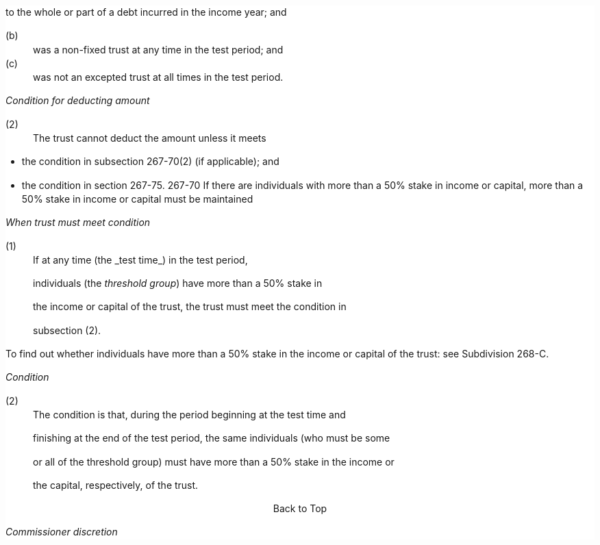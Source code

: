 to the whole or part of a debt incurred in the income year; and

</dd>

</dl></dl></dl></dl>

<dl compact=""><dl compact=""><dl compact="">

<dt>(b)</dt><dd>was a non-fixed trust at any time in the test period; and</dd>

<dt>(c)</dt><dd>was not an excepted trust at all times in the test period.

</dd>

</dl></dl></dl>

_Condition for deducting amount_

<dl compact="">

<dt>(2)</dt><dd>The trust cannot deduct the amount unless it meets

</dd> </dl>

*	the condition in subsection 267-70(2) (if applicable); and

*	the condition in section 267-75.
 267-70  If there are individuals with more than a 50% stake in income or capital, more than a 50% stake in income or capital must be maintained

_When trust must meet condition_

<dl compact="">

<dt>(1)</dt><dd>If at any time (the _test time_) in the test period,

individuals (the _threshold group_) have more than a 50% stake in

the income or capital of the trust, the trust must meet the condition in

subsection (2).

</dd> </dl>

To find out whether individuals have more than a 50% stake in the income or capital of the trust: see Subdivision 268-C.

_Condition_

<dl compact="">

<dt>(2)</dt><dd>The condition is that, during the period beginning at the test time and

finishing at the end of the test period, the same individuals (who must be some

or all of the threshold group) must have more than a 50% stake in the income or

the capital, respectively, of the trust.

</dd> </dl>

<center>Back to Top</center>

_Commissioner discretion_
